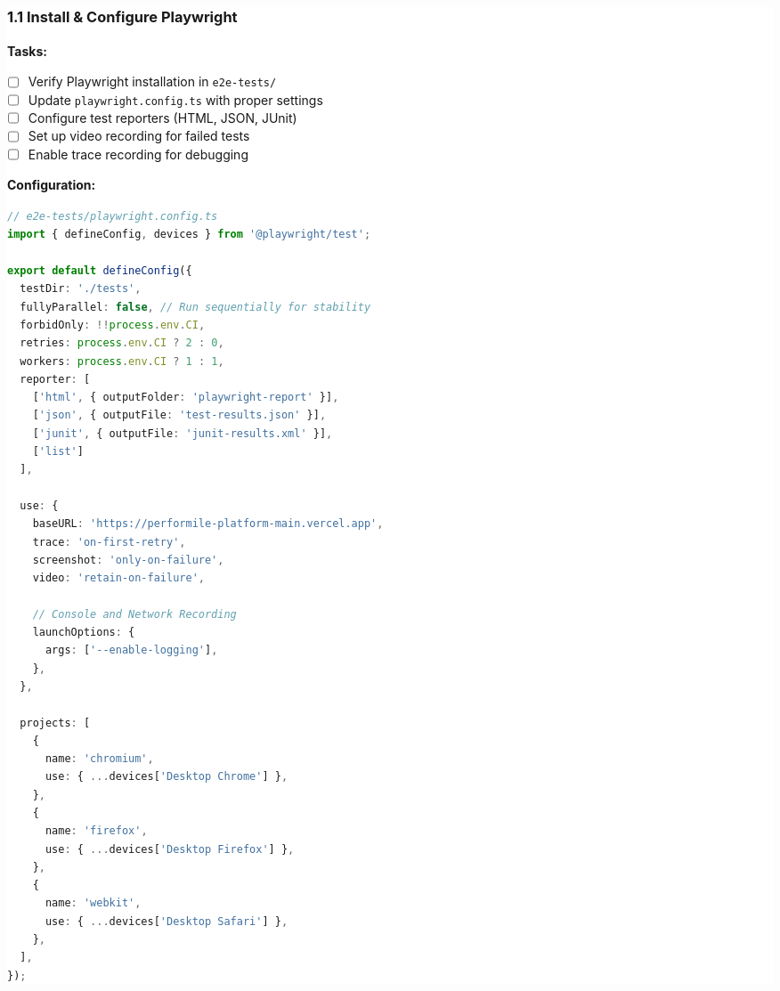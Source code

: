 ### 1.1 Install & Configure Playwright

**Tasks:**
- [ ] Verify Playwright installation in `e2e-tests/`
- [ ] Update `playwright.config.ts` with proper settings
- [ ] Configure test reporters (HTML, JSON, JUnit)
- [ ] Set up video recording for failed tests
- [ ] Enable trace recording for debugging

**Configuration:**

```typescript
// e2e-tests/playwright.config.ts
import { defineConfig, devices } from '@playwright/test';

export default defineConfig({
  testDir: './tests',
  fullyParallel: false, // Run sequentially for stability
  forbidOnly: !!process.env.CI,
  retries: process.env.CI ? 2 : 0,
  workers: process.env.CI ? 1 : 1,
  reporter: [
    ['html', { outputFolder: 'playwright-report' }],
    ['json', { outputFile: 'test-results.json' }],
    ['junit', { outputFile: 'junit-results.xml' }],
    ['list']
  ],
  
  use: {
    baseURL: 'https://performile-platform-main.vercel.app',
    trace: 'on-first-retry',
    screenshot: 'only-on-failure',
    video: 'retain-on-failure',
    
    // Console and Network Recording
    launchOptions: {
      args: ['--enable-logging'],
    },
  },

  projects: [
    {
      name: 'chromium',
      use: { ...devices['Desktop Chrome'] },
    },
    {
      name: 'firefox',
      use: { ...devices['Desktop Firefox'] },
    },
    {
      name: 'webkit',
      use: { ...devices['Desktop Safari'] },
    },
  ],
});
```
